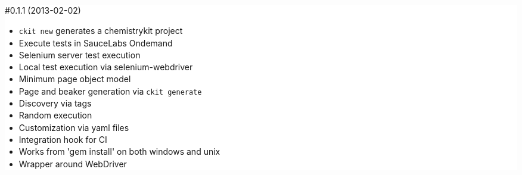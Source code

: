 #0.1.1 (2013-02-02)

* `ckit new` generates a chemistrykit project
* Execute tests in SauceLabs Ondemand
* Selenium server test execution
* Local test execution via selenium-webdriver
* Minimum page object model
* Page and beaker generation via `ckit generate`
* Discovery via tags
* Random execution
* Customization via yaml files
* Integration hook for CI
* Works from 'gem install' on both windows and unix
* Wrapper around WebDriver
